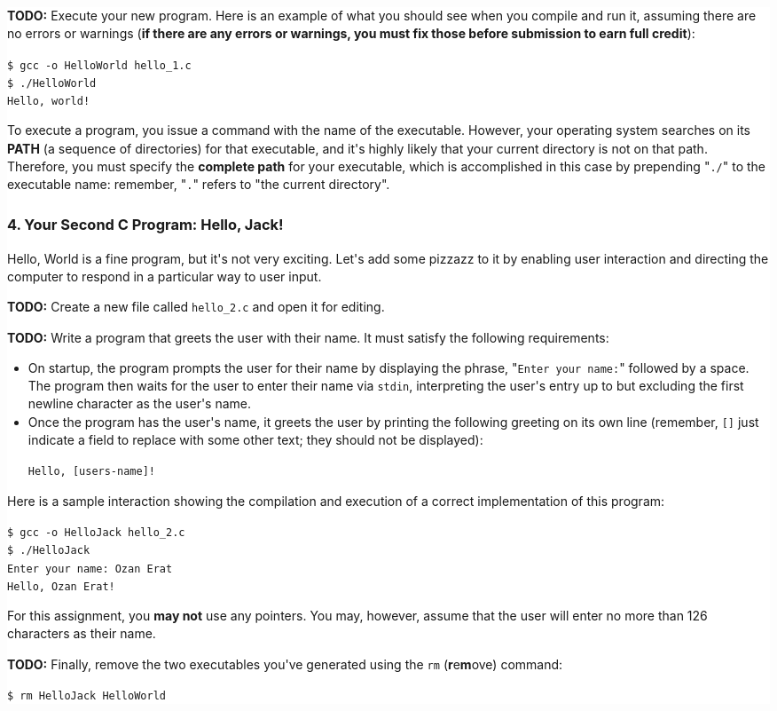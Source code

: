 **TODO:** Execute your new program.
Here is an example of what you should see when you compile and run it, assuming there are no errors or warnings (**if there are any errors or warnings, you must fix those before submission to earn full credit**):
```
$ gcc -o HelloWorld hello_1.c
$ ./HelloWorld
Hello, world!
```

To execute a program, you issue a command with the name of the executable.
However, your operating system searches on its **PATH** (a sequence of directories) for that executable, and it's highly likely that your current directory is not on that path.
Therefore, you must specify the **complete path** for your executable, which is accomplished in this case by prepending "`./`" to the executable name: remember, "`.`" refers to "the current directory".

### 4. Your Second C Program: Hello, Jack!

Hello, World is a fine program, but it's not very exciting.
Let's add some pizzazz to it by enabling user interaction and directing the computer to respond in a particular way to user input.

**TODO:** Create a new file called `hello_2.c` and open it for editing.

**TODO:** Write a program that greets the user with their name.
It must satisfy the following requirements:
* On startup, the program prompts the user for their name by displaying the phrase, "`Enter your name:`" followed by a space. The program then waits for the user to enter their name via `stdin`, interpreting the user's entry up to but excluding the first newline character as the user's name.
* Once the program has the user's name, it greets the user by printing the following greeting on its own line (remember, `[]` just indicate a field to replace with some other text; they should not be displayed):
    ```
    Hello, [users-name]!
    ```

Here is a sample interaction showing the compilation and execution of a correct implementation of this program:
```
$ gcc -o HelloJack hello_2.c
$ ./HelloJack
Enter your name: Ozan Erat
Hello, Ozan Erat!
```

For this assignment, you **may not** use any pointers.
You may, however, assume that the user will enter no more than 126 characters as their name.

**TODO:** Finally, remove the two executables you've generated using the `rm` (**r**e**m**ove) command:

```
$ rm HelloJack HelloWorld
```
